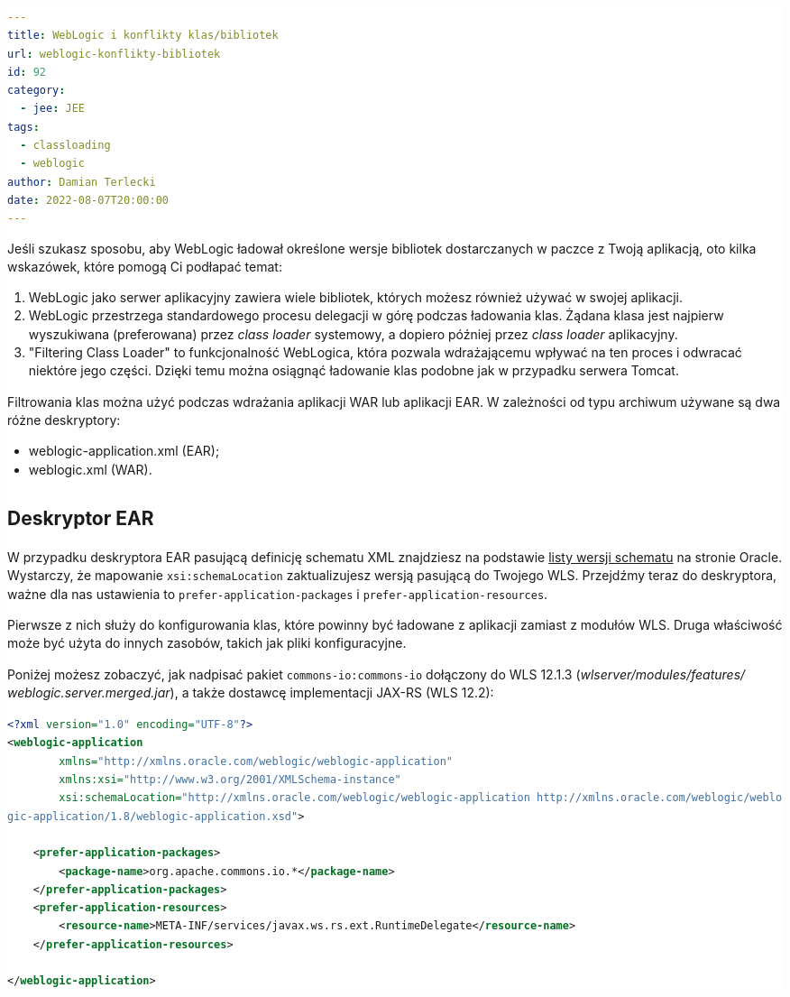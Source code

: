 ```yaml
---
title: WebLogic i konflikty klas/bibliotek
url: weblogic-konflikty-bibliotek
id: 92
category:
  - jee: JEE
tags:
  - classloading
  - weblogic
author: Damian Terlecki
date: 2022-08-07T20:00:00
---
```


Jeśli szukasz sposobu, aby WebLogic ładował określone wersje bibliotek dostarczanych w paczce z Twoją aplikacją,
oto kilka wskazówek, które pomogą Ci podłapać temat:
1. WebLogic jako serwer aplikacyjny zawiera wiele bibliotek, których możesz również używać w swojej aplikacji.
2. WebLogic przestrzega standardowego procesu delegacji w górę podczas ładowania klas. Żądana klasa jest najpierw wyszukiwana (preferowana) przez *class loader* systemowy, a dopiero później przez *class loader* aplikacyjny.
3. "Filtering Class Loader" to funkcjonalność WebLogica, która pozwala wdrażającemu wpływać na ten proces i odwracać niektóre jego części. Dzięki temu można osiągnąć ładowanie klas podobne jak w przypadku serwera Tomcat.

Filtrowania klas można użyć podczas wdrażania aplikacji WAR lub aplikacji EAR. W zależności od typu archiwum używane są dwa różne deskryptory:
- weblogic-application.xml (EAR);
- weblogic.xml (WAR).

## Deskryptor EAR

W przypadku deskryptora EAR pasującą definicję schematu XML znajdziesz na podstawie [listy wersji schematu](https://www.oracle.com/webfolder/technetwork/weblogic/weblogic-application/index.html) na stronie Oracle.
Wystarczy, że mapowanie `xsi:schemaLocation` zaktualizujesz wersją pasującą do Twojego WLS. Przejdźmy teraz do deskryptora,
ważne dla nas ustawienia to `prefer-application-packages` i `prefer-application-resources`.

Pierwsze z nich służy do konfigurowania klas, które powinny być ładowane z aplikacji zamiast z modułów WLS. Druga właściwość
może być użyta do innych zasobów, takich jak pliki konfiguracyjne.

Poniżej możesz zobaczyć, jak nadpisać pakiet `commons-io:commons-io` dołączony do WLS 12.1.3 (*wlserver/<wbr>modules/<wbr>features/<wbr>weblogic.server.merged.jar*),
a także dostawcę implementacji JAX-RS (WLS 12.2):

```xml
<?xml version="1.0" encoding="UTF-8"?>
<weblogic-application
        xmlns="http://xmlns.oracle.com/weblogic/weblogic-application"
        xmlns:xsi="http://www.w3.org/2001/XMLSchema-instance"
        xsi:schemaLocation="http://xmlns.oracle.com/weblogic/weblogic-application http://xmlns.oracle.com/weblogic/weblogic-application/1.8/weblogic-application.xsd">

    <prefer-application-packages>
        <package-name>org.apache.commons.io.*</package-name>
    </prefer-application-packages>
    <prefer-application-resources>
        <resource-name>META-INF/services/javax.ws.rs.ext.RuntimeDelegate</resource-name>
    </prefer-application-resources>

</weblogic-application>
```